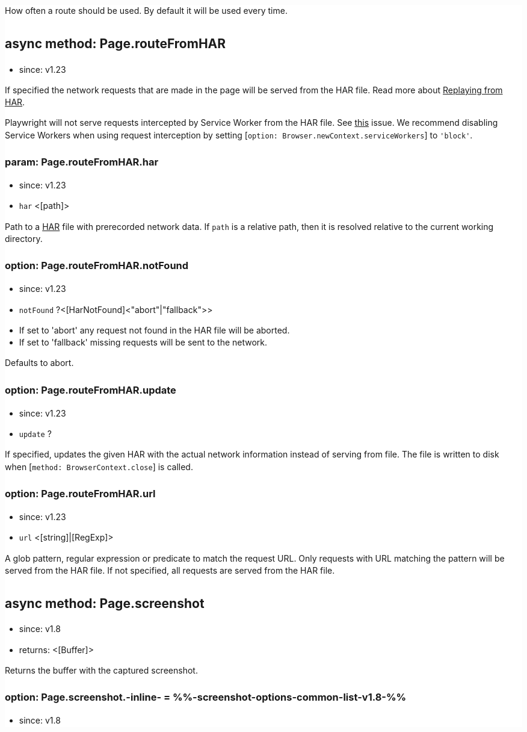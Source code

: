 How often a route should be used. By default it will be used every time.

## async method: Page.routeFromHAR
* since: v1.23

If specified the network requests that are made in the page will be served from the HAR file. Read more about [Replaying from HAR](../network.md#replaying-from-har).

Playwright will not serve requests intercepted by Service Worker from the HAR file. See [this](https://github.com/microsoft/playwright/issues/1090) issue. We recommend disabling Service Workers when using request interception by setting [`option: Browser.newContext.serviceWorkers`] to `'block'`.

### param: Page.routeFromHAR.har
* since: v1.23
- `har` <[path]>

Path to a [HAR](http://www.softwareishard.com/blog/har-12-spec) file with prerecorded network data. If `path` is a relative path, then it is resolved relative to the current working directory.

### option: Page.routeFromHAR.notFound
* since: v1.23
- `notFound` ?<[HarNotFound]<"abort"|"fallback">>
* If set to 'abort' any request not found in the HAR file will be aborted.
* If set to 'fallback' missing requests will be sent to the network.

Defaults to abort.

### option: Page.routeFromHAR.update
* since: v1.23
- `update` ?<boolean>

If specified, updates the given HAR with the actual network information instead of serving from file. The file is written to disk when [`method: BrowserContext.close`] is called.

### option: Page.routeFromHAR.url
* since: v1.23
- `url` <[string]|[RegExp]>

A glob pattern, regular expression or predicate to match the request URL. Only requests with URL matching the pattern will be served from the HAR file. If not specified, all requests are served from the HAR file.

## async method: Page.screenshot
* since: v1.8
- returns: <[Buffer]>

Returns the buffer with the captured screenshot.

### option: Page.screenshot.-inline- = %%-screenshot-options-common-list-v1.8-%%
* since: v1.8
